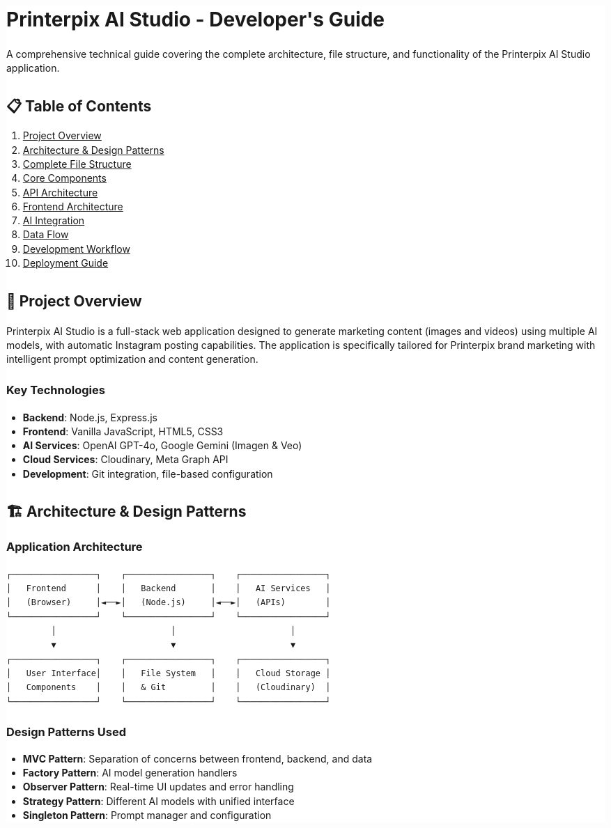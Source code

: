 # Printerpix AI Studio - Developer's Guide

A comprehensive technical guide covering the complete architecture, file structure, and functionality of the Printerpix AI Studio application.

## 📋 Table of Contents

1. [Project Overview](#project-overview)
2. [Architecture & Design Patterns](#architecture--design-patterns)
3. [Complete File Structure](#complete-file-structure)
4. [Core Components](#core-components)
5. [API Architecture](#api-architecture)
6. [Frontend Architecture](#frontend-architecture)
7. [AI Integration](#ai-integration)
8. [Data Flow](#data-flow)
9. [Development Workflow](#development-workflow)
10. [Deployment Guide](#deployment-guide)

## 🎯 Project Overview

Printerpix AI Studio is a full-stack web application designed to generate marketing content (images and videos) using multiple AI models, with automatic Instagram posting capabilities. The application is specifically tailored for Printerpix brand marketing with intelligent prompt optimization and content generation.

### Key Technologies
- **Backend**: Node.js, Express.js
- **Frontend**: Vanilla JavaScript, HTML5, CSS3
- **AI Services**: OpenAI GPT-4o, Google Gemini (Imagen & Veo)
- **Cloud Services**: Cloudinary, Meta Graph API
- **Development**: Git integration, file-based configuration

## 🏗️ Architecture & Design Patterns

### Application Architecture
```
┌─────────────────┐    ┌─────────────────┐    ┌─────────────────┐
│   Frontend      │    │   Backend       │    │   AI Services   │
│   (Browser)     │◄──►│   (Node.js)     │◄──►│   (APIs)        │
└─────────────────┘    └─────────────────┘    └─────────────────┘
         │                       │                       │
         ▼                       ▼                       ▼
┌─────────────────┐    ┌─────────────────┐    ┌─────────────────┐
│   User Interface│    │   File System   │    │   Cloud Storage │
│   Components    │    │   & Git         │    │   (Cloudinary)  │
└─────────────────┘    └─────────────────┘    └─────────────────┘
```

### Design Patterns Used
- **MVC Pattern**: Separation of concerns between frontend, backend, and data
- **Factory Pattern**: AI model generation handlers
- **Observer Pattern**: Real-time UI updates and error handling
- **Strategy Pattern**: Different AI models with unified interface
- **Singleton Pattern**: Prompt manager and configuration
